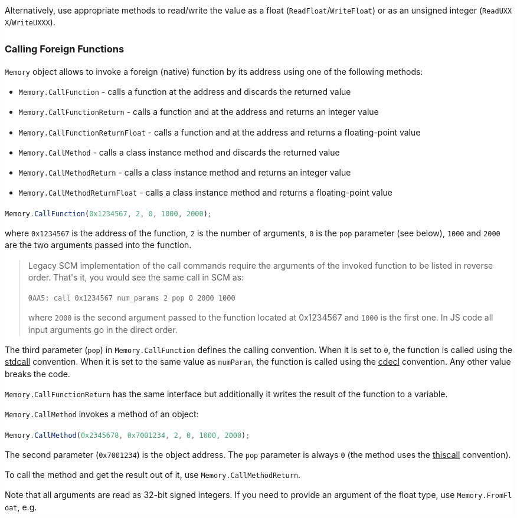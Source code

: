Alternatively, use appropriate methods to read/write the value as a float (`ReadFloat`/`WriteFloat`) or as an unsigned integer (`ReadUXXX`/`WriteUXXX`).

### Calling Foreign Functions

`Memory` object allows to invoke a foreign (native) function by its address using one of the following methods:

- `Memory.CallFunction` - calls a function at the address and discards the returned value
- `Memory.CallFunctionReturn` - calls a function and at the address and returns an integer value
- `Memory.CallFunctionReturnFloat` - calls a function and at the address and returns a floating-point value

- `Memory.CallMethod` - calls a class instance method and discards the returned value
- `Memory.CallMethodReturn` - calls a class instance method and returns an integer value
- `Memory.CallMethodReturnFloat` - calls a class instance method and returns a floating-point value

```js
Memory.CallFunction(0x1234567, 2, 0, 1000, 2000);
```

where `0x1234567` is the address of the function, `2` is the number of arguments, `0` is the `pop` parameter (see below), `1000` and `2000` are the two arguments passed into the function.

> Legacy SCM implementation of the call commands require the arguments of the invoked function to be listed in reverse order. That's it, you would see the same call in SCM as:
>
> ```
> 0AA5: call 0x1234567 num_params 2 pop 0 2000 1000
> ```
>
> where `2000` is the second argument passed to the function located at 0x1234567 and `1000` is the first one. In JS code all input arguments go in the direct order.

The third parameter (`pop`) in `Memory.CallFunction` defines the calling convention. When it is set to `0`, the function is called using the [stdcall](https://en.wikipedia.org/wiki/X86_calling_conventions#stdcall) convention. When it is set to the same value as `numParam`, the function is called using the [cdecl](https://en.wikipedia.org/wiki/X86_calling_conventions#cdecl) convention. Any other value breaks the code.

`Memory.CallFunctionReturn` has the same interface but additionally it writes the result of the function to a variable.

`Memory.CallMethod` invokes a method of an object:

```js
Memory.CallMethod(0x2345678, 0x7001234, 2, 0, 1000, 2000);
```

The second parameter (`0x7001234`) is the object address. The `pop` parameter is always `0` (the method uses the [thiscall](https://en.wikipedia.org/wiki/X86_calling_conventions#thiscall) convention).

To call the method and get the result out of it, use `Memory.CallMethodReturn`.

Note that all arguments are read as 32-bit signed integers. If you need to provide an argument of the float type, use `Memory.FromFloat`, e.g.
